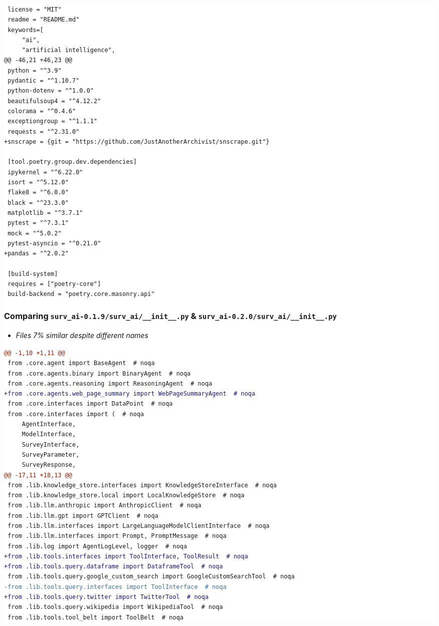 ```
 license = "MIT"
 readme = "README.md"
 keywords=[
     "ai",
     "artificial intelligence",
@@ -46,21 +46,23 @@
 python = "^3.9"
 pydantic = "^1.10.7"
 python-dotenv = "^1.0.0"
 beautifulsoup4 = "^4.12.2"
 colorama = "^0.4.6"
 exceptiongroup = "^1.1.1"
 requests = "^2.31.0"
+snscrape = {git = "https://github.com/JustAnotherArchivist/snscrape.git"}
 
 [tool.poetry.group.dev.dependencies]
 ipykernel = "^6.22.0"
 isort = "^5.12.0"
 flake8 = "^6.0.0"
 black = "^23.3.0"
 matplotlib = "^3.7.1"
 pytest = "^7.3.1"
 mock = "^5.0.2"
 pytest-asyncio = "^0.21.0"
+pandas = "^2.0.2"
 
 [build-system]
 requires = ["poetry-core"]
 build-backend = "poetry.core.masonry.api"
```

### Comparing `surv_ai-0.1.9/surv_ai/__init__.py` & `surv_ai-0.2.0/surv_ai/__init__.py`

 * *Files 7% similar despite different names*

```diff
@@ -1,10 +1,11 @@
 from .core.agent import BaseAgent  # noqa
 from .core.agents.binary import BinaryAgent  # noqa
 from .core.agents.reasoning import ReasoningAgent  # noqa
+from .core.agents.web_page_summary import WebPageSummaryAgent  # noqa
 from .core.interfaces import DataPoint  # noqa
 from .core.interfaces import (  # noqa
     AgentInterface,
     ModelInterface,
     SurveyInterface,
     SurveyParameter,
     SurveyResponse,
@@ -17,11 +18,13 @@
 from .lib.knowledge_store.interfaces import KnowledgeStoreInterface  # noqa
 from .lib.knowledge_store.local import LocalKnowledgeStore  # noqa
 from .lib.llm.anthropic import AnthropicClient  # noqa
 from .lib.llm.gpt import GPTClient  # noqa
 from .lib.llm.interfaces import LargeLanguageModelClientInterface  # noqa
 from .lib.llm.interfaces import Prompt, PromptMessage  # noqa
 from .lib.log import AgentLogLevel, logger  # noqa
+from .lib.tools.interfaces import ToolInterface, ToolResult  # noqa
+from .lib.tools.query.dataframe import DataframeTool  # noqa
 from .lib.tools.query.google_custom_search import GoogleCustomSearchTool  # noqa
-from .lib.tools.query.interfaces import ToolInterface  # noqa
+from .lib.tools.query.twitter import TwitterTool  # noqa
 from .lib.tools.query.wikipedia import WikipediaTool  # noqa
 from .lib.tools.tool_belt import ToolBelt  # noqa
```